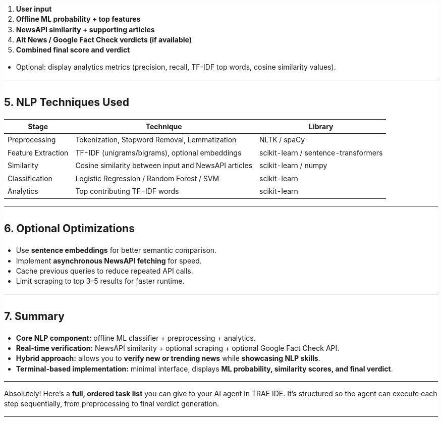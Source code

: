   1. **User input**
  2. **Offline ML probability + top features**
  3. **NewsAPI similarity + supporting articles**
  4. **Alt News / Google Fact Check verdicts (if available)**
  5. **Combined final score and verdict**

* Optional: display analytics metrics (precision, recall, TF-IDF top words, cosine similarity values).

---

## **5. NLP Techniques Used**

| Stage              | Technique                                            | Library                              |
| ------------------ | ---------------------------------------------------- | ------------------------------------ |
| Preprocessing      | Tokenization, Stopword Removal, Lemmatization        | NLTK / spaCy                         |
| Feature Extraction | TF-IDF (unigrams/bigrams), optional embeddings       | scikit-learn / sentence-transformers |
| Similarity         | Cosine similarity between input and NewsAPI articles | scikit-learn / numpy                 |
| Classification     | Logistic Regression / Random Forest / SVM            | scikit-learn                         |
| Analytics          | Top contributing TF-IDF words                        | scikit-learn                         |

---

## **6. Optional Optimizations**

* Use **sentence embeddings** for better semantic comparison.
* Implement **asynchronous NewsAPI fetching** for speed.
* Cache previous queries to reduce repeated API calls.
* Limit scraping to top 3–5 results for faster runtime.

---

## **7. Summary**

* **Core NLP component:** offline ML classifier + preprocessing + analytics.
* **Real-time verification:** NewsAPI similarity + optional scraping + optional Google Fact Check API.
* **Hybrid approach:** allows you to **verify new or trending news** while **showcasing NLP skills**.
* **Terminal-based implementation:** minimal interface, displays **ML probability, similarity scores, and final verdict**.

---





Absolutely! Here’s a **full, ordered task list** you can give to your AI agent in TRAE IDE. It’s structured so the agent can execute each step sequentially, from preprocessing to final verdict generation.

---